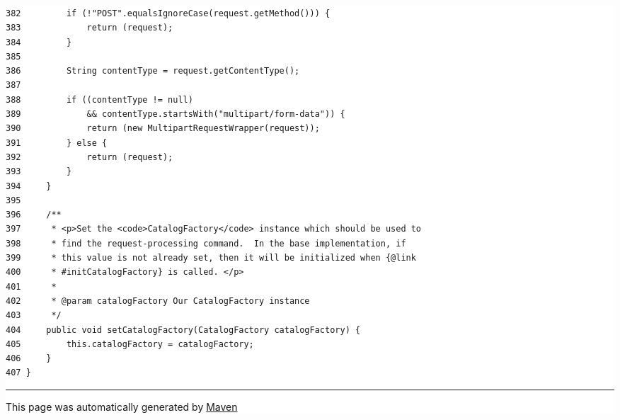     382         if (!"POST".equalsIgnoreCase(request.getMethod())) {
    383             return (request);
    384         }
    385 
    386         String contentType = request.getContentType();
    387 
    388         if ((contentType != null)
    389             && contentType.startsWith("multipart/form-data")) {
    390             return (new MultipartRequestWrapper(request));
    391         } else {
    392             return (request);
    393         }
    394     }
    395 
    396     /**
    397      * <p>Set the <code>CatalogFactory</code> instance which should be used to
    398      * find the request-processing command.  In the base implementation, if
    399      * this value is not already set, then it will be initialized when {@link
    400      * #initCatalogFactory} is called. </p>
    401      *
    402      * @param catalogFactory Our CatalogFactory instance
    403      */
    404     public void setCatalogFactory(CatalogFactory catalogFactory) {
    405         this.catalogFactory = catalogFactory;
    406     }
    407 }

------------------------------------------------------------------------

This page was automatically generated by [Maven](http://maven.apache.org/)
